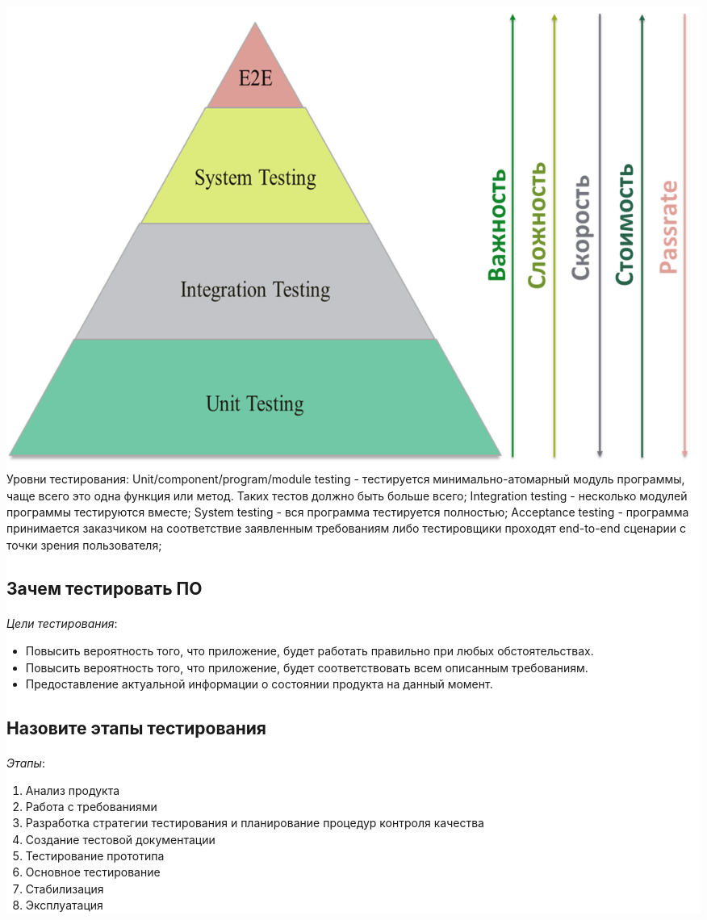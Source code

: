 ![IMG](img/pyramida.png)
Уровни тестирования:
Unit/component/program/module testing - тестируется минимально-атомарный модуль программы, чаще всего это одна функция или метод. Таких тестов должно быть больше всего;
Integration testing - несколько модулей программы тестируются вместе;
System testing - вся программа тестируется полностью;
Acceptance testing - программа принимается заказчиком на соответствие заявленным требованиям либо тестировщики проходят end-to-end сценарии с точки зрения пользователя;

## **Зачем тестировать ПО**
*Цели тестирования*:
* Повысить вероятность того, что приложение, будет работать правильно при любых обстоятельствах.
* Повысить вероятность того, что приложение, будет соответствовать всем описанным требованиям.
* Предоставление актуальной информации о состоянии продукта на данный момент.

## **Назовите этапы тестирования**
*Этапы*:
1. Анализ продукта
2. Работа с требованиями
3. Разработка стратегии тестирования
и планирование процедур контроля качества
4. Создание тестовой документации
5. Тестирование прототипа
6. Основное тестирование
7. Стабилизация
8. Эксплуатация
